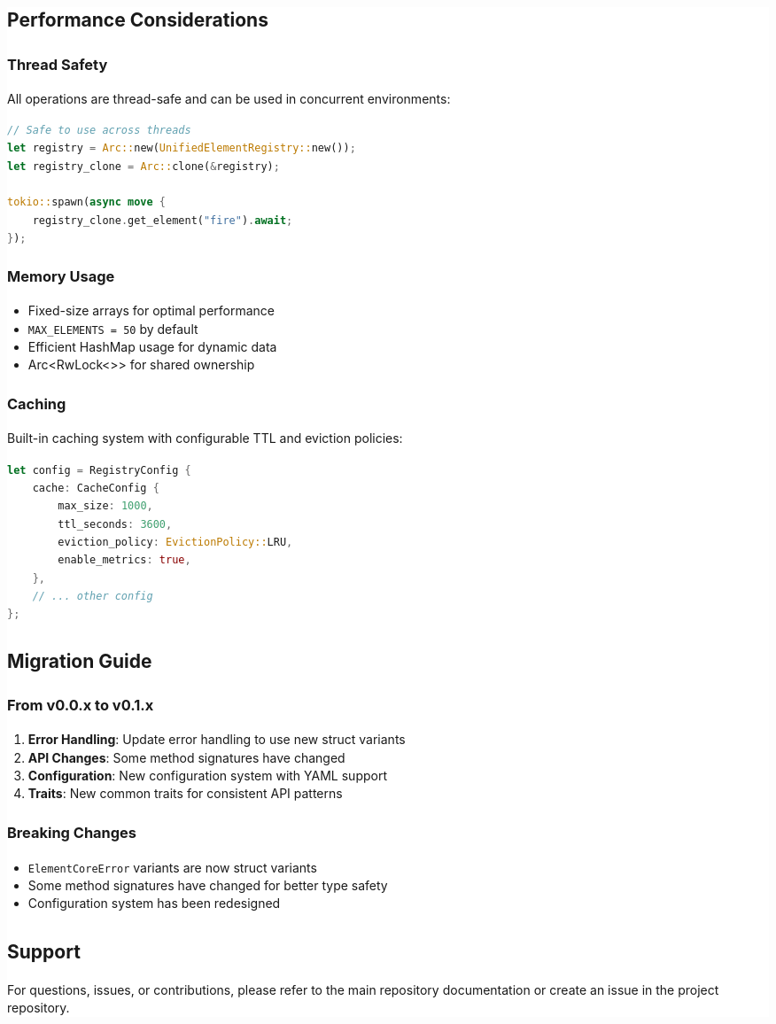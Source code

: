 ## Performance Considerations

### Thread Safety

All operations are thread-safe and can be used in concurrent environments:

```rust
// Safe to use across threads
let registry = Arc::new(UnifiedElementRegistry::new());
let registry_clone = Arc::clone(&registry);

tokio::spawn(async move {
    registry_clone.get_element("fire").await;
});
```

### Memory Usage

- Fixed-size arrays for optimal performance
- `MAX_ELEMENTS = 50` by default
- Efficient HashMap usage for dynamic data
- Arc<RwLock<>> for shared ownership

### Caching

Built-in caching system with configurable TTL and eviction policies:

```rust
let config = RegistryConfig {
    cache: CacheConfig {
        max_size: 1000,
        ttl_seconds: 3600,
        eviction_policy: EvictionPolicy::LRU,
        enable_metrics: true,
    },
    // ... other config
};
```

## Migration Guide

### From v0.0.x to v0.1.x

1. **Error Handling**: Update error handling to use new struct variants
2. **API Changes**: Some method signatures have changed
3. **Configuration**: New configuration system with YAML support
4. **Traits**: New common traits for consistent API patterns

### Breaking Changes

- `ElementCoreError` variants are now struct variants
- Some method signatures have changed for better type safety
- Configuration system has been redesigned

## Support

For questions, issues, or contributions, please refer to the main repository documentation or create an issue in the project repository.